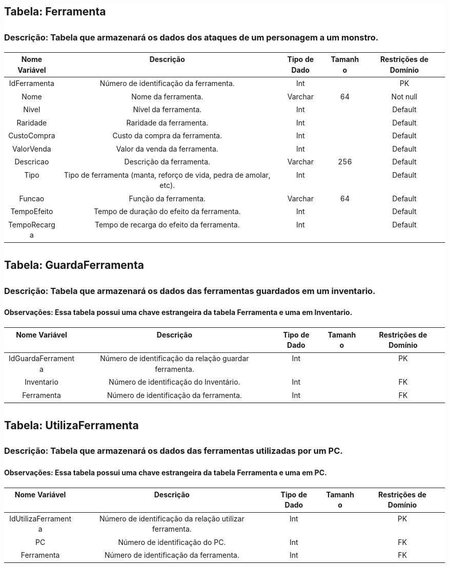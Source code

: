 ## Tabela: Ferramenta
### Descrição: Tabela que armazenará os dados dos ataques de um personagem a um monstro.
| Nome Variável | Descrição                                   | Tipo de Dado | Tamanho | Restrições de Domínio |
| :-----------: | :----------------------------------------: | :----------: | :-----: | :-------------------: |
| IdFerramenta         | Número de identificação da ferramenta.            | Int      |         | PK                    |
| Nome        |  Nome da ferramenta.         | Varchar | 64                 | Not null               |
| Nivel        | Nível da ferramenta.         | Int     |                 | Default                    |
| Raridade        | Raridade da ferramenta.         | Int     |                 | Default                    |
| CustoCompra        | Custo da compra da ferramenta.         | Int     |                 | Default                    |
| ValorVenda        | Valor da venda da ferramenta.         | Int     |                 | Default                    |
| Descricao        | Descrição da ferramenta.   | Varchar  | 256                   | Default              |
| Tipo        | Tipo de ferramenta (manta, reforço de vida, pedra de amolar, etc).         | Int     |                 | Default                    |
| Funcao        | Função da ferramenta.         | Varchar     |  64               | Default                    |
| TempoEfeito        | Tempo de duração do efeito da ferramenta.         | Int     |                 | Default                    |
| TempoRecarga        | Tempo de recarga do efeito da ferramenta.         | Int     |                 | Default                    |

## Tabela: GuardaFerramenta
### Descrição: Tabela que armazenará os dados das ferramentas guardados em um inventario.
#### Observações: Essa tabela possui uma chave estrangeira da tabela Ferramenta e uma em Inventario.
| Nome Variável | Descrição                                   | Tipo de Dado | Tamanho | Restrições de Domínio |
| :-----------: | :----------------------------------------: | :----------: | :-----: | :-------------------: |
| IdGuardaFerramenta         | Número de identificação da relação guardar ferramenta.            | Int      |         | PK                    |
| Inventario        | Número de identificação do Inventário.         | Int     |                 | FK                    |
| Ferramenta        | Número de identificação da ferramenta.         | Int     |                 | FK                    |

## Tabela: UtilizaFerramenta
### Descrição: Tabela que armazenará os dados das ferramentas utilizadas por um PC.
#### Observações: Essa tabela possui uma chave estrangeira da tabela Ferramenta e uma em PC.
| Nome Variável | Descrição                                   | Tipo de Dado | Tamanho | Restrições de Domínio |
| :-----------: | :----------------------------------------: | :----------: | :-----: | :-------------------: |
| IdUtilizaFerramenta         | Número de identificação da relação utilizar ferramenta.            | Int      |         | PK                    |
| PC        | Número de identificação do PC.         | Int     |                 | FK                    |
| Ferramenta        | Número de identificação da ferramenta.         | Int     |                 | FK                    |
